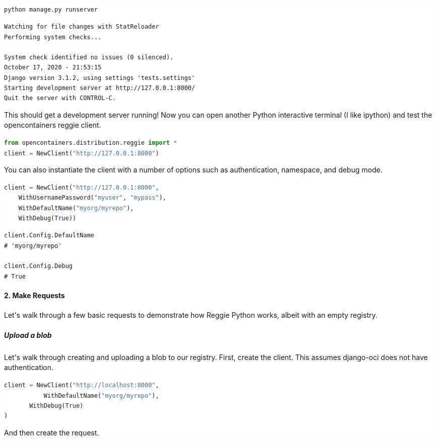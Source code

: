 ```bash
python manage.py runserver
```
```
Watching for file changes with StatReloader
Performing system checks...

System check identified no issues (0 silenced).
October 17, 2020 - 21:53:15
Django version 3.1.2, using settings 'tests.settings'
Starting development server at http://127.0.0.1:8000/
Quit the server with CONTROL-C.
```

This should get a development server running! Now you can open another Python
interactive terminal (I like ipython) and test the opencontainers reggie client.

```python
from opencontainers.distribution.reggie import *
client = NewClient("http://127.0.0.1:8000")
```

You can also instantiate the client with a number of options such as authentication,
namespace, and debug mode.

```python
client = NewClient("http://127.0.0.1:8000",
    WithUsernamePassword("myuser", "mypass"),
    WithDefaultName("myorg/myrepo"),
    WithDebug(True))
```
```
client.Config.DefaultName
# 'myorg/myrepo'

client.Config.Debug
# True
```

#### 2. Make Requests

Let's walk through a few basic requests to demonstrate how Reggie Python works, albeit with an empty registry.

##### Upload a blob

Let's walk through creating and uploading a blob to our registry.
First, create the client. This assumes django-oci does not have authentication.

```python
client = NewClient("http://localhost:8000",
           WithDefaultName("myorg/myrepo"),
	   WithDebug(True)
)
```

And then create the request.
